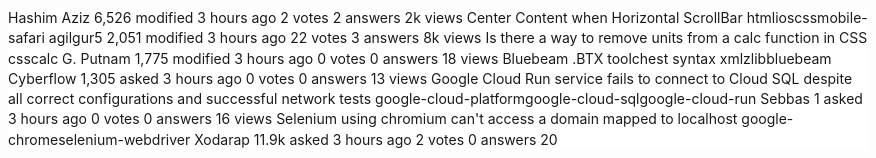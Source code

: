 Hashim Aziz
6,526
modified 3 hours ago
2
votes
2
answers
2k
views
Center Content when Horizontal ScrollBar
 htmlioscssmobile-safari
agilgur5
2,051
modified 3 hours ago
22
votes
3
answers
8k
views
Is there a way to remove units from a calc function in CSS
csscalc
G. Putnam
1,775
modified 3 hours ago
0
votes
0
answers
18
views
Bluebeam .BTX toolchest syntax
xmlzlibbluebeam
Cyberflow
1,305
asked 3 hours ago
0
votes
0
answers
13
views
Google Cloud Run service fails to connect to Cloud SQL despite all correct configurations and successful network tests
 google-cloud-platformgoogle-cloud-sqlgoogle-cloud-run
Sebbas
1
asked 3 hours ago
0
votes
0
answers
16
views
Selenium using chromium can't access a domain mapped to localhost
google-chromeselenium-webdriver
Xodarap
11.9k
asked 3 hours ago
2
votes
0
answers
20